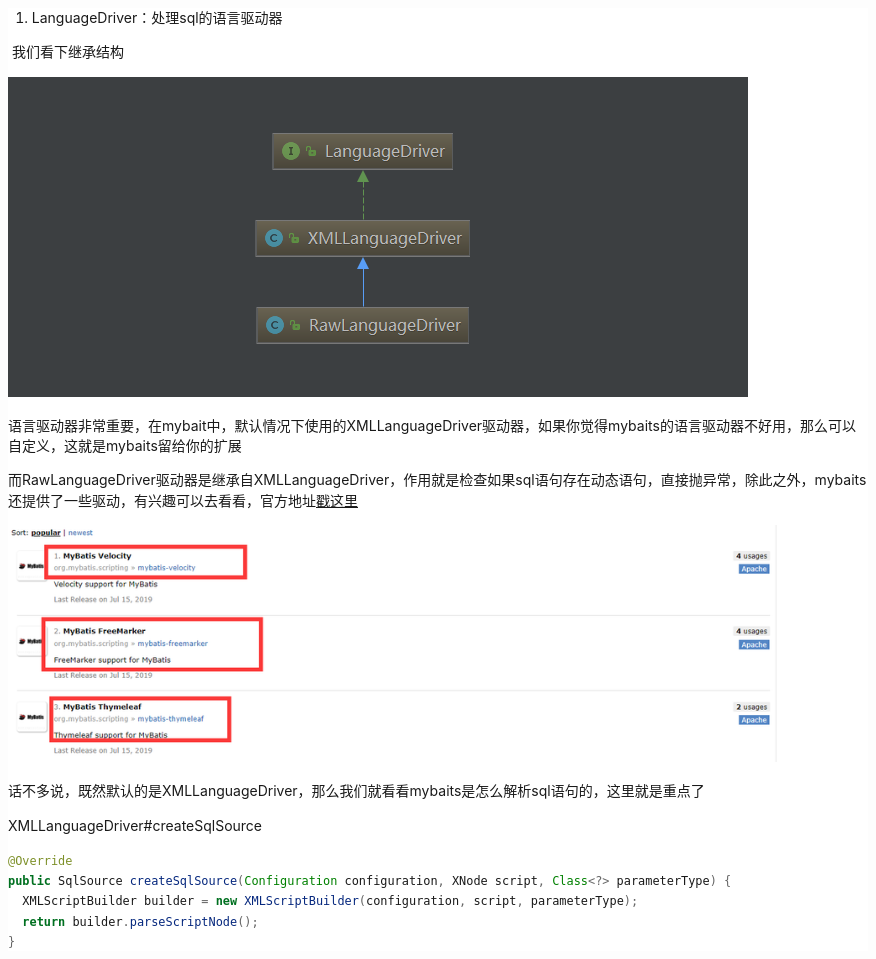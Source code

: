 

1. LanguageDriver：处理sql的语言驱动器

​      我们看下继承结构

![](mybatisimg\10.png)

语言驱动器非常重要，在mybait中，默认情况下使用的XMLLanguageDriver驱动器，如果你觉得mybaits的语言驱动器不好用，那么可以自定义，这就是mybaits留给你的扩展

而RawLanguageDriver驱动器是继承自XMLLanguageDriver，作用就是检查如果sql语句存在动态语句，直接抛异常，除此之外，mybaits还提供了一些驱动，有兴趣可以去看看，官方地址[戳这里](https://github.com/mybatis)

![](mybatisimg\11.png)

话不多说，既然默认的是XMLLanguageDriver，那么我们就看看mybaits是怎么解析sql语句的，这里就是重点了

XMLLanguageDriver#createSqlSource

```java
@Override
public SqlSource createSqlSource(Configuration configuration, XNode script, Class<?> parameterType) {
  XMLScriptBuilder builder = new XMLScriptBuilder(configuration, script, parameterType);
  return builder.parseScriptNode();
}
```
